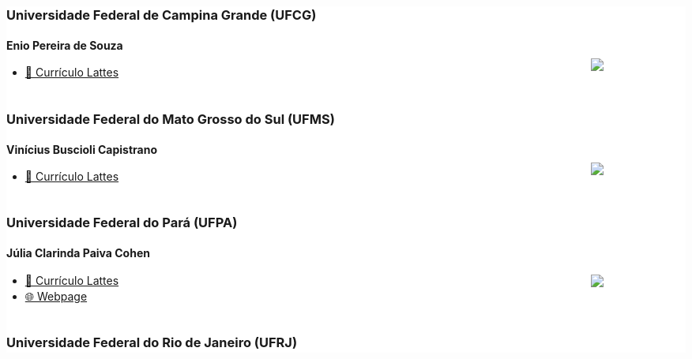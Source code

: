 ### Universidade Federal de Campina Grande (UFCG)

<div class="grid cards">
  <div class="card" style="display: flex; align-items: center; gap: 16px; justify-content: space-between;">
    <div class="card-content">
      <strong>Enio Pereira de Souza</strong>
      <ul>
        <li><a href="http://lattes.cnpq.br/7752212981363912">📄 Currículo Lattes</a></li>
      </ul>
    </div>
    <img src="https://raw.githubusercontent.com/monanadmin/monan_cc_docs/refs/heads/master/docs/figs/enio.png" width="120">
  </div>
</div>


### Universidade Federal do Mato Grosso do Sul (UFMS)

<div class="grid cards">
  <div class="card" style="display: flex; align-items: center; gap: 16px; justify-content: space-between;">
    <div class="card-content">
      <strong>Vinícius Buscioli Capistrano</strong>
      <ul>
        <li><a href="http://lattes.cnpq.br/5095346131063174">📄 Currículo Lattes</a></li>
      </ul>
    </div>
    <img src="https://raw.githubusercontent.com/monanadmin/monan_cc_docs/refs/heads/master/docs/figs/vinicius.png" width="120">
  </div>
</div>


### Universidade Federal do Pará (UFPA)

<div class="grid cards">
  <div class="card" style="display: flex; align-items: center; gap: 16px; justify-content: space-between;">
    <div class="card-content">
      <strong>Júlia Clarinda Paiva Cohen</strong>
      <ul>
        <li><a href="http://lattes.cnpq.br/0293299378753887">📄 Currículo Lattes</a></li>
        <li><a href="https://sigaa.ufpa.br/sigaa/public/docente/portal.jsf?siape=327587">🌐 Webpage</a></li>
      </ul>
    </div>
    <img src="https://raw.githubusercontent.com/monanadmin/monan_cc_docs/refs/heads/master/docs/figs/julia.png" width="120">
  </div>
</div>


### Universidade Federal do Rio de Janeiro (UFRJ)
